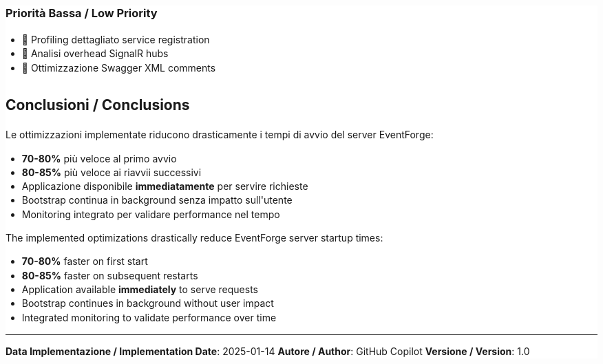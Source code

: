 ### Priorità Bassa / Low Priority
- 🔄 Profiling dettagliato service registration
- 🔄 Analisi overhead SignalR hubs
- 🔄 Ottimizzazione Swagger XML comments

## Conclusioni / Conclusions

Le ottimizzazioni implementate riducono drasticamente i tempi di avvio del server EventForge:

- **70-80%** più veloce al primo avvio
- **80-85%** più veloce ai riavvii successivi
- Applicazione disponibile **immediatamente** per servire richieste
- Bootstrap continua in background senza impatto sull'utente
- Monitoring integrato per validare performance nel tempo

The implemented optimizations drastically reduce EventForge server startup times:

- **70-80%** faster on first start
- **80-85%** faster on subsequent restarts
- Application available **immediately** to serve requests
- Bootstrap continues in background without user impact
- Integrated monitoring to validate performance over time

---

**Data Implementazione / Implementation Date**: 2025-01-14
**Autore / Author**: GitHub Copilot
**Versione / Version**: 1.0
